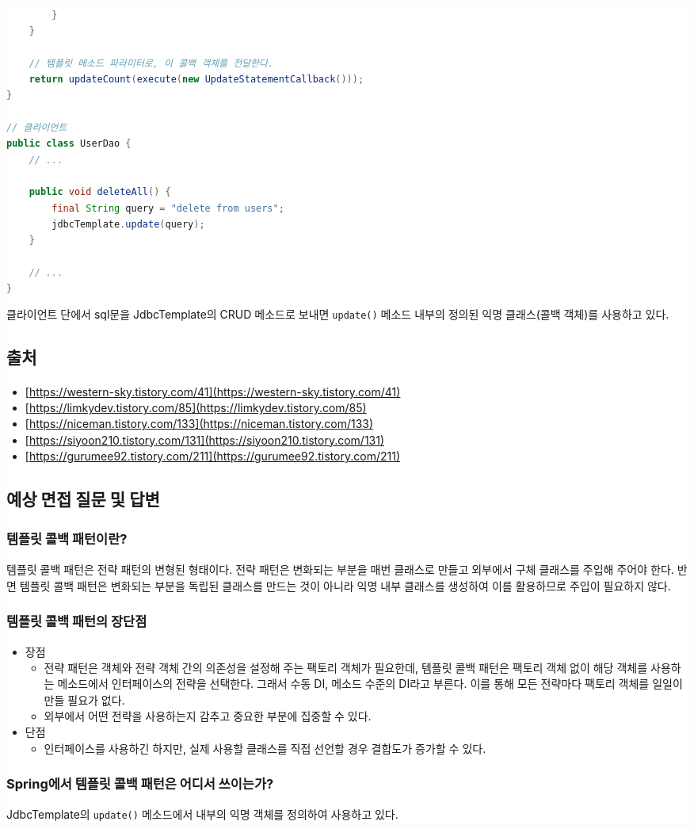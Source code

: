 ```java
        }
    }

    // 템플릿 메소드 파라미터로, 이 콜백 객체를 전달한다.
    return updateCount(execute(new UpdateStatementCallback()));
}

// 클라이언트
public class UserDao {
    // ...

    public void deleteAll() {
        final String query = "delete from users";
        jdbcTemplate.update(query);
    }

    // ...
}
```

클라이언트 단에서 sql문을 JdbcTemplate의 CRUD 메소드로 보내면 `update()` 메소드 내부의 정의된 익명 클래스(콜백 객체)를 사용하고 있다.

## 출처

- [https://western-sky.tistory.com/41](https://western-sky.tistory.com/41)
- [https://limkydev.tistory.com/85](https://limkydev.tistory.com/85)
- [https://niceman.tistory.com/133](https://niceman.tistory.com/133)
- [https://siyoon210.tistory.com/131](https://siyoon210.tistory.com/131)
- [https://gurumee92.tistory.com/211](https://gurumee92.tistory.com/211)

## 예상 면접 질문 및 답변

### 템플릿 콜백 패턴이란?

템플릿 콜백 패턴은 전략 패턴의 변형된 형태이다. 전략 패턴은 변화되는 부분을 매번 클래스로 만들고 외부에서 구체 클래스를 주입해 주어야 한다. 반면 템플릿 콜백 패턴은 변화되는 부분을 독립된 클래스를 만드는 것이 아니라 익명 내부 클래스를 생성하여 이를 활용하므로 주입이 필요하지 않다.

### 템플릿 콜백 패턴의 장단점

- 장점
    - 전략 패턴은 객체와 전략 객체 간의 의존성을 설정해 주는 팩토리 객체가 필요한데, 템플릿 콜백 패턴은 팩토리 객체 없이 해당 객체를 사용하는 메소드에서 인터페이스의 전략을 선택한다. 그래서 수동 DI, 메소드 수준의 DI라고 부른다. 이를 통해 모든 전략마다 팩토리 객체를 일일이 만들 필요가 없다.
    - 외부에서 어떤 전략을 사용하는지 감추고 중요한 부분에 집중할 수 있다.
- 단점
    - 인터페이스를 사용하긴 하지만, 실제 사용할 클래스를 직접 선언할 경우 결합도가 증가할 수 있다.

### Spring에서 템플릿 콜백 패턴은 어디서 쓰이는가?

JdbcTemplate의 `update()` 메소드에서 내부의 익명 객체를 정의하여 사용하고 있다.
